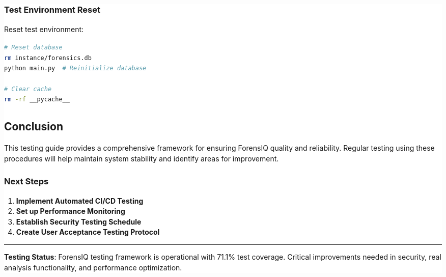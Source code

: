 ### Test Environment Reset

Reset test environment:

```bash
# Reset database
rm instance/forensics.db
python main.py  # Reinitialize database

# Clear cache
rm -rf __pycache__
```

## Conclusion

This testing guide provides a comprehensive framework for ensuring ForensIQ quality and reliability. Regular testing using these procedures will help maintain system stability and identify areas for improvement.

### Next Steps

1. **Implement Automated CI/CD Testing**
2. **Set up Performance Monitoring**
3. **Establish Security Testing Schedule**
4. **Create User Acceptance Testing Protocol**

---

**Testing Status**: ForensIQ testing framework is operational with 71.1% test coverage. Critical improvements needed in security, real analysis functionality, and performance optimization.
